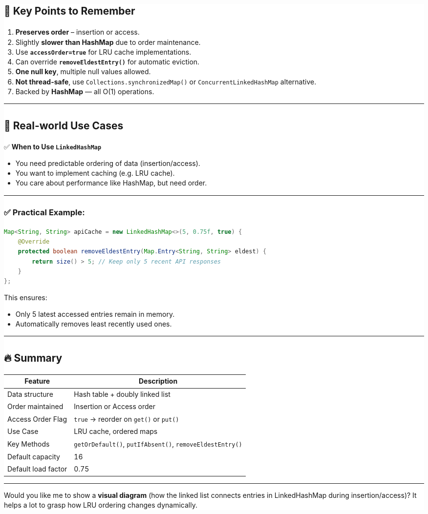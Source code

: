 
## 🧠 **Key Points to Remember**

1. **Preserves order** – insertion or access.
2. Slightly **slower than HashMap** due to order maintenance.
3. Use **`accessOrder=true`** for LRU cache implementations.
4. Can override **`removeEldestEntry()`** for automatic eviction.
5. **One null key**, multiple null values allowed.
6. **Not thread-safe**, use `Collections.synchronizedMap()` or `ConcurrentLinkedHashMap` alternative.
7. Backed by **HashMap** — all O(1) operations.

---

## 🧩 **Real-world Use Cases**

✅ **When to Use `LinkedHashMap`**

* You need predictable ordering of data (insertion/access).
* You want to implement caching (e.g. LRU cache).
* You care about performance like HashMap, but need order.

---

### ✅ **Practical Example:**

```java
Map<String, String> apiCache = new LinkedHashMap<>(5, 0.75f, true) {
    @Override
    protected boolean removeEldestEntry(Map.Entry<String, String> eldest) {
        return size() > 5; // Keep only 5 recent API responses
    }
};
```

This ensures:

* Only 5 latest accessed entries remain in memory.
* Automatically removes least recently used ones.

---

## 🔥 Summary

| Feature             | Description                                              |
| ------------------- | -------------------------------------------------------- |
| Data structure      | Hash table + doubly linked list                          |
| Order maintained    | Insertion or Access order                                |
| Access Order Flag   | `true` → reorder on `get()` or `put()`                   |
| Use Case            | LRU cache, ordered maps                                  |
| Key Methods         | `getOrDefault()`, `putIfAbsent()`, `removeEldestEntry()` |
| Default capacity    | 16                                                       |
| Default load factor | 0.75                                                     |

---

Would you like me to show a **visual diagram** (how the linked list connects entries in LinkedHashMap during insertion/access)? It helps a lot to grasp how LRU ordering changes dynamically.
